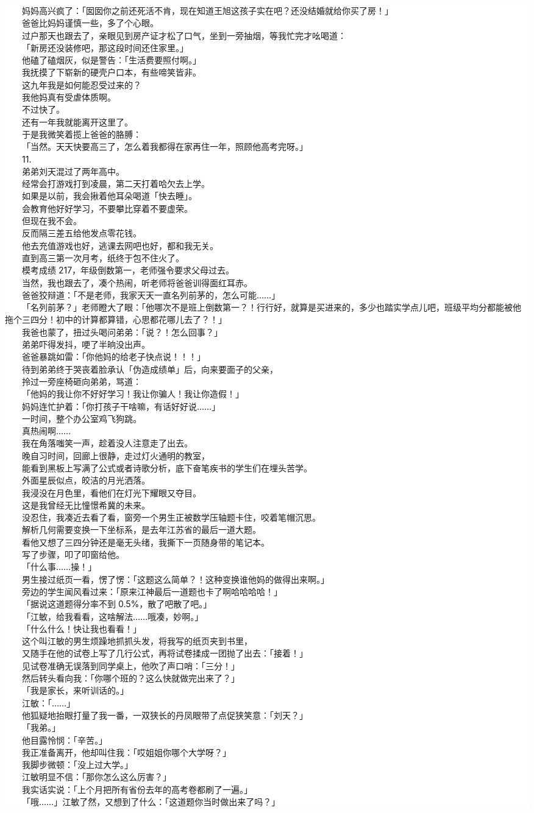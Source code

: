&emsp;&emsp;妈妈高兴疯了：「囡囡你之前还死活不肯，现在知道王旭这孩子实在吧？还没结婚就给你买了房！」  
&emsp;&emsp;爸爸比妈妈谨慎一些，多了个心眼。  
&emsp;&emsp;过户那天也跟去了，亲眼见到房产证才松了口气，坐到一旁抽烟，等我忙完才吆喝道：  
&emsp;&emsp;「新房还没装修吧，那这段时间还住家里。」  
&emsp;&emsp;他磕了磕烟灰，似是警告：「生活费要照付啊。」  
&emsp;&emsp;我抚摸了下崭新的硬壳户口本，有些啼笑皆非。  
&emsp;&emsp;这九年我是如何能忍受过来的？  
&emsp;&emsp;我他妈真有受虐体质啊。  
&emsp;&emsp;不过快了。  
&emsp;&emsp;还有一年我就能离开这里了。  
&emsp;&emsp;于是我微笑着揽上爸爸的胳膊：  
&emsp;&emsp;「当然。天天快要高三了，怎么着我都得在家再住一年，照顾他高考完呀。」  
&emsp;&emsp;11.  
&emsp;&emsp;弟弟刘天混过了两年高中。  
&emsp;&emsp;经常会打游戏打到凌晨，第二天打着哈欠去上学。  
&emsp;&emsp;如果是以前，我会揪着他耳朵喝道「快去睡」。  
&emsp;&emsp;会教育他好好学习，不要攀比穿着不要虚荣。  
&emsp;&emsp;但现在我不会。  
&emsp;&emsp;反而隔三差五给他发点零花钱。  
&emsp;&emsp;他去充值游戏也好，逃课去网吧也好，都和我无关。  
&emsp;&emsp;直到高三第一次月考，纸终于包不住火了。  
&emsp;&emsp;模考成绩 217，年级倒数第一，老师强令要求父母过去。  
&emsp;&emsp;当然，我也跟去了，凑个热闹，听老师将爸爸训得面红耳赤。  
&emsp;&emsp;爸爸狡辩道：「不是老师，我家天天一直名列前茅的，怎么可能……」  
&emsp;&emsp;「名列前茅？」老师瞪大了眼：「他哪次不是班上倒数第一？！行行好，就算是买进来的，多少也踏实学点儿吧，班级平均分都能被他拖个三四分！初中的计算都算错，心思都花哪儿去了？！」  
&emsp;&emsp;我爸也蒙了，扭过头喝问弟弟：「说？！怎么回事？」  
&emsp;&emsp;弟弟吓得发抖，哽了半晌没出声。  
&emsp;&emsp;爸爸暴跳如雷：「你他妈的给老子快点说！！！」  
&emsp;&emsp;待到弟弟终于哭丧着脸承认「伪造成绩单」后，向来要面子的父亲，  
&emsp;&emsp;拎过一旁座椅砸向弟弟，骂道：  
&emsp;&emsp;「他妈的我让你不好好学习！我让你骗人！我让你造假！」  
&emsp;&emsp;妈妈连忙护着：「你打孩子干啥嘛，有话好好说……」  
&emsp;&emsp;一时间，整个办公室鸡飞狗跳。  
&emsp;&emsp;真热闹啊……  
&emsp;&emsp;我在角落嗤笑一声，趁着没人注意走了出去。  
&emsp;&emsp;晚自习时间，回廊上很静，走过灯火通明的教室，  
&emsp;&emsp;能看到黑板上写满了公式或者诗歌分析，底下奋笔疾书的学生们在埋头苦学。  
&emsp;&emsp;外面星辰似点，皎洁的月光洒落。  
&emsp;&emsp;我浸没在月色里，看他们在灯光下耀眼又夺目。  
&emsp;&emsp;这是我曾经无比憧憬希冀的未来。  
&emsp;&emsp;没忍住，我凑近去看了看，窗旁一个男生正被数学压轴题卡住，咬着笔帽沉思。  
&emsp;&emsp;解析几何需要变换一下坐标系，是去年江苏省的最后一道大题。  
&emsp;&emsp;看他又想了三四分钟还是毫无头绪，我撕下一页随身带的笔记本。  
&emsp;&emsp;写了步骤，叩了叩窗给他。  
&emsp;&emsp;「什么事……操！」  
&emsp;&emsp;男生接过纸页一看，愣了愣：「这题这么简单？！这种变换谁他妈的做得出来啊。」  
&emsp;&emsp;旁边的学生闻风看过来：「原来江神最后一道题也卡了啊哈哈哈哈！」  
&emsp;&emsp;「据说这道题得分率不到 0.5%，散了吧散了吧。」  
&emsp;&emsp;「江敏，给我看看，这啥解法……哦凑，妙啊。」  
&emsp;&emsp;「什么什么！快让我也看看！」  
&emsp;&emsp;这个叫江敏的男生烦躁地抓抓头发，将我写的纸页夹到书里，  
&emsp;&emsp;又随手在他的试卷上写了几行公式，再将试卷揉成一团抛了出去：「接着！」  
&emsp;&emsp;见试卷准确无误落到同学桌上，他吹了声口哨：「三分！」  
&emsp;&emsp;然后转头看向我：「你哪个班的？这么快就做完出来了？」  
&emsp;&emsp;「我是家长，来听训话的。」  
&emsp;&emsp;江敏：「……」  
&emsp;&emsp;他狐疑地抬眼打量了我一番，一双狭长的丹凤眼带了点促狭笑意：「刘天？」  
&emsp;&emsp;「我弟。」  
&emsp;&emsp;他目露怜悯：「辛苦。」  
&emsp;&emsp;我正准备离开，他却叫住我：「哎姐姐你哪个大学呀？」  
&emsp;&emsp;我脚步微顿：「没上过大学。」  
&emsp;&emsp;江敏明显不信：「那你怎么这么厉害？」  
&emsp;&emsp;我实话实说：「上个月把所有省份去年的高考卷都刷了一遍。」  
&emsp;&emsp;「哦……」江敏了然，又想到了什么：「这道题你当时做出来了吗？」  